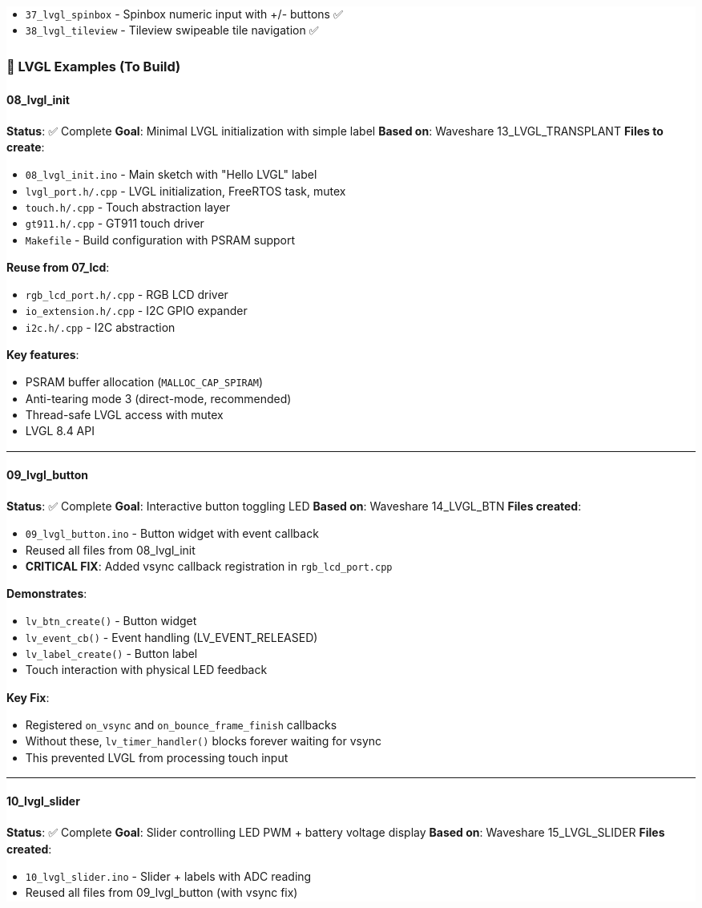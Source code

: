 - `37_lvgl_spinbox` - Spinbox numeric input with +/- buttons ✅
- `38_lvgl_tileview` - Tileview swipeable tile navigation ✅

### 🔲 LVGL Examples (To Build)

#### **08_lvgl_init**
**Status**: ✅ Complete
**Goal**: Minimal LVGL initialization with simple label
**Based on**: Waveshare 13_LVGL_TRANSPLANT
**Files to create**:
- `08_lvgl_init.ino` - Main sketch with "Hello LVGL" label
- `lvgl_port.h/.cpp` - LVGL initialization, FreeRTOS task, mutex
- `touch.h/.cpp` - Touch abstraction layer
- `gt911.h/.cpp` - GT911 touch driver
- `Makefile` - Build configuration with PSRAM support

**Reuse from 07_lcd**:
- `rgb_lcd_port.h/.cpp` - RGB LCD driver
- `io_extension.h/.cpp` - I2C GPIO expander
- `i2c.h/.cpp` - I2C abstraction

**Key features**:
- PSRAM buffer allocation (`MALLOC_CAP_SPIRAM`)
- Anti-tearing mode 3 (direct-mode, recommended)
- Thread-safe LVGL access with mutex
- LVGL 8.4 API

---

#### **09_lvgl_button**
**Status**: ✅ Complete
**Goal**: Interactive button toggling LED
**Based on**: Waveshare 14_LVGL_BTN
**Files created**:
- `09_lvgl_button.ino` - Button widget with event callback
- Reused all files from 08_lvgl_init
- **CRITICAL FIX**: Added vsync callback registration in `rgb_lcd_port.cpp`

**Demonstrates**:
- `lv_btn_create()` - Button widget
- `lv_event_cb()` - Event handling (LV_EVENT_RELEASED)
- `lv_label_create()` - Button label
- Touch interaction with physical LED feedback

**Key Fix**:
- Registered `on_vsync` and `on_bounce_frame_finish` callbacks
- Without these, `lv_timer_handler()` blocks forever waiting for vsync
- This prevented LVGL from processing touch input

---

#### **10_lvgl_slider**
**Status**: ✅ Complete
**Goal**: Slider controlling LED PWM + battery voltage display
**Based on**: Waveshare 15_LVGL_SLIDER
**Files created**:
- `10_lvgl_slider.ino` - Slider + labels with ADC reading
- Reused all files from 09_lvgl_button (with vsync fix)
